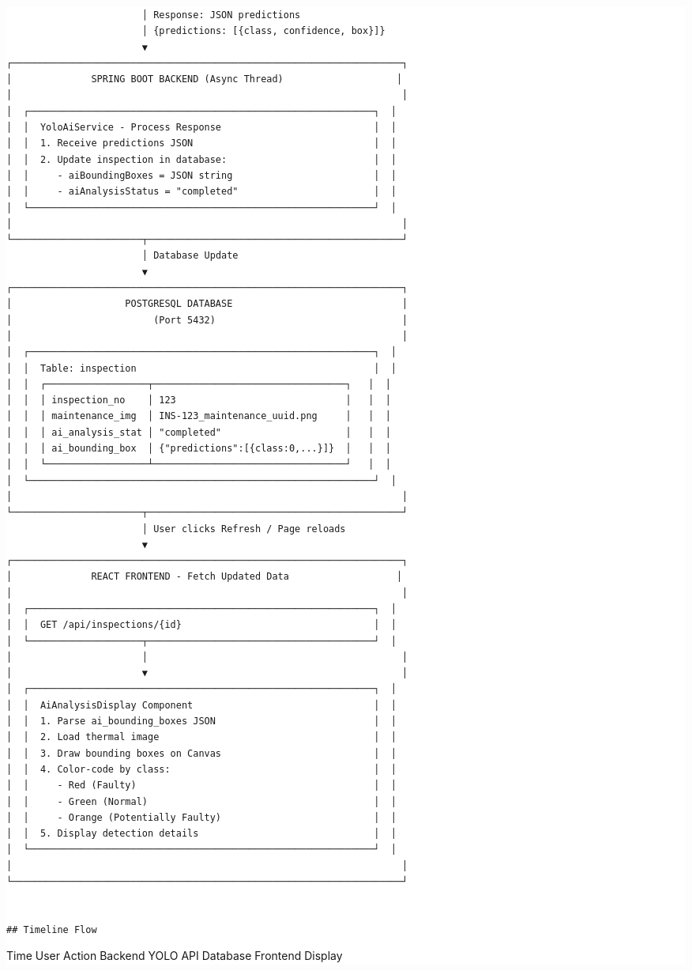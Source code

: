```
                        │ Response: JSON predictions
                        │ {predictions: [{class, confidence, box}]}
                        ▼
┌─────────────────────────────────────────────────────────────────────┐
│              SPRING BOOT BACKEND (Async Thread)                    │
│                                                                     │
│  ┌─────────────────────────────────────────────────────────────┐  │
│  │  YoloAiService - Process Response                           │  │
│  │  1. Receive predictions JSON                                │  │
│  │  2. Update inspection in database:                          │  │
│  │     - aiBoundingBoxes = JSON string                         │  │
│  │     - aiAnalysisStatus = "completed"                        │  │
│  └─────────────────────────────────────────────────────────────┘  │
│                                                                     │
└───────────────────────┬─────────────────────────────────────────────┘
                        │ Database Update
                        ▼
┌─────────────────────────────────────────────────────────────────────┐
│                    POSTGRESQL DATABASE                              │
│                         (Port 5432)                                 │
│                                                                     │
│  ┌─────────────────────────────────────────────────────────────┐  │
│  │  Table: inspection                                          │  │
│  │  ┌──────────────────┬──────────────────────────────────┐   │  │
│  │  │ inspection_no    │ 123                              │   │  │
│  │  │ maintenance_img  │ INS-123_maintenance_uuid.png     │   │  │
│  │  │ ai_analysis_stat │ "completed"                      │   │  │
│  │  │ ai_bounding_box  │ {"predictions":[{class:0,...}]}  │   │  │
│  │  └──────────────────┴──────────────────────────────────┘   │  │
│  └─────────────────────────────────────────────────────────────┘  │
│                                                                     │
└───────────────────────┬─────────────────────────────────────────────┘
                        │ User clicks Refresh / Page reloads
                        ▼
┌─────────────────────────────────────────────────────────────────────┐
│              REACT FRONTEND - Fetch Updated Data                   │
│                                                                     │
│  ┌─────────────────────────────────────────────────────────────┐  │
│  │  GET /api/inspections/{id}                                  │  │
│  └────────────────────┬────────────────────────────────────────┘  │
│                       │                                             │
│                       ▼                                             │
│  ┌─────────────────────────────────────────────────────────────┐  │
│  │  AiAnalysisDisplay Component                                │  │
│  │  1. Parse ai_bounding_boxes JSON                            │  │
│  │  2. Load thermal image                                      │  │
│  │  3. Draw bounding boxes on Canvas                           │  │
│  │  4. Color-code by class:                                    │  │
│  │     - Red (Faulty)                                          │  │
│  │     - Green (Normal)                                        │  │
│  │     - Orange (Potentially Faulty)                           │  │
│  │  5. Display detection details                               │  │
│  └─────────────────────────────────────────────────────────────┘  │
│                                                                     │
└─────────────────────────────────────────────────────────────────────┘


## Timeline Flow

```
Time    User Action          Backend                YOLO API           Database          Frontend Display